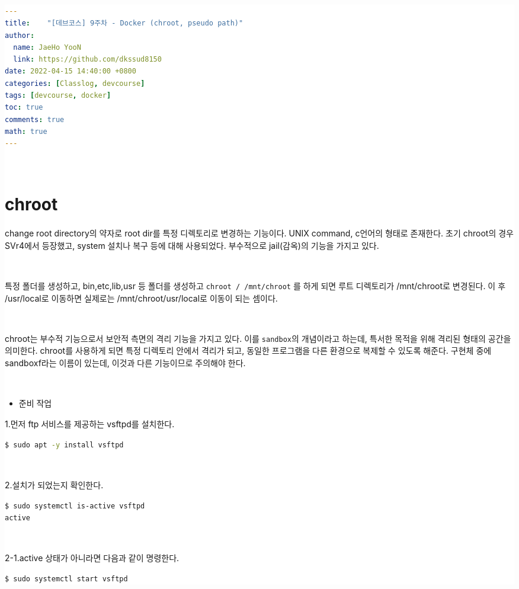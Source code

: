 ```yaml
---
title:    "[데브코스] 9주차 - Docker (chroot, pseudo path)"
author:
  name: JaeHo YooN
  link: https://github.com/dkssud8150
date: 2022-04-15 14:40:00 +0800
categories: [Classlog, devcourse]
tags: [devcourse, docker]
toc: true
comments: true
math: true
---
```


<br>

# chroot

change root directory의 약자로 root dir를 특정 디렉토리로 변경하는 기능이다. UNIX command, c언어의 형태로 존재한다. 초기 chroot의 경우 SVr4에서 등장했고, system 설치나 복구 등에 대해 사용되었다. 부수적으로 jail(감옥)의 기능을 가지고 있다.

<br>

특정 폴더를 생성하고, bin,etc,lib,usr 등 폴더를 생성하고 `chroot / /mnt/chroot` 를 하게 되면 루트 디렉토리가 /mnt/chroot로 변경된다. 이 후 /usr/local로 이동하면 실제로는 /mnt/chroot/usr/local로 이동이 되는 셈이다.

<br>

chroot는 부수적 기능으로서 보안적 측면의 격리 기능을 가지고 있다. 이를 `sandbox`의 개념이라고 하는데, 특서한 목적을 위해 격리된 형태의 공간을 의미한다. chroot를 사용하게 되면 특정 디렉토리 안에서 격리가 되고, 동일한 프로그램을 다른 환경으로 복제할 수 있도록 해준다. 구현체 중에 sandboxf라는 이름이 있는데, 이것과 다른 기능이므로 주의해야 한다. 

<br>

- 준비 작업

1.먼저 ftp 서비스를 제공하는 vsftpd를 설치한다.

```bash
$ sudo apt -y install vsftpd
```

<br>

2.설치가 되었는지 확인한다.

```bash
$ sudo systemctl is-active vsftpd
active
```

<br>

2-1.active 상태가 아니라면 다음과 같이 명령한다.

```bash
$ sudo systemctl start vsftpd
```

